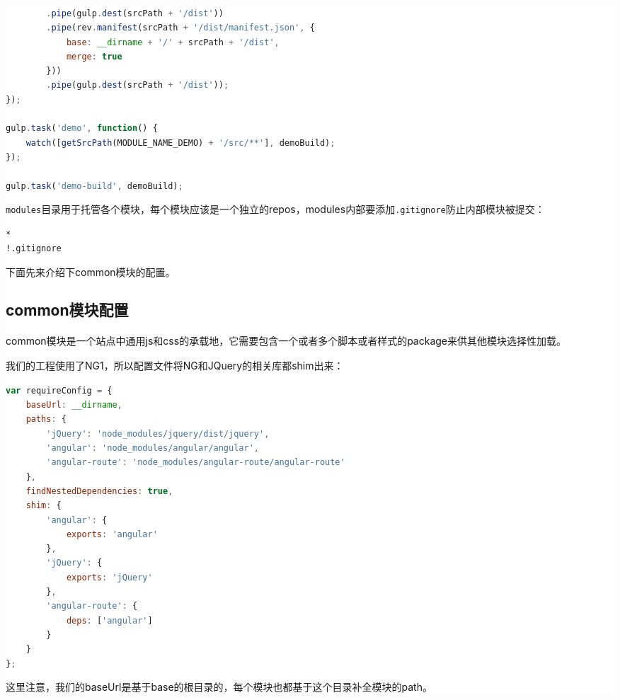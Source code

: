 ```javascript
		.pipe(gulp.dest(srcPath + '/dist'))
		.pipe(rev.manifest(srcPath + '/dist/manifest.json', {
			base: __dirname + '/' + srcPath + '/dist',
			merge: true
		}))
		.pipe(gulp.dest(srcPath + '/dist'));
});

gulp.task('demo', function() {
	watch([getSrcPath(MODULE_NAME_DEMO) + '/src/**'], demoBuild);
});

gulp.task('demo-build', demoBuild);
```

`modules`目录用于托管各个模块，每个模块应该是一个独立的repos，modules内部要添加`.gitignore`防止内部模块被提交：

```
*
!.gitignore
```

下面先来介绍下common模块的配置。

## common模块配置

common模块是一个站点中通用js和css的承载地，它需要包含一个或者多个脚本或者样式的package来供其他模块选择性加载。

我们的工程使用了NG1，所以配置文件将NG和JQuery的相关库都shim出来：

```javascript
var requireConfig = {
	baseUrl: __dirname,
	paths: {
		'jQuery': 'node_modules/jquery/dist/jquery',
		'angular': 'node_modules/angular/angular',
		'angular-route': 'node_modules/angular-route/angular-route'
	},
	findNestedDependencies: true,
	shim: {
		'angular': {
			exports: 'angular'
		},
		'jQuery': {
			exports: 'jQuery'
		},
		'angular-route': {
			deps: ['angular']
		}
	}
};
```

这里注意，我们的baseUrl是基于base的根目录的，每个模块也都基于这个目录补全模块的path。
